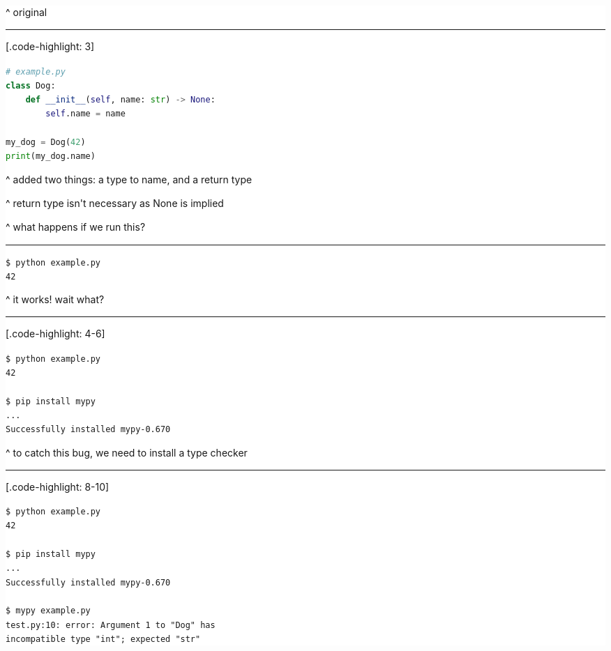 ^ original

---

[.code-highlight: 3]

```python
# example.py
class Dog:
    def __init__(self, name: str) -> None:
        self.name = name

my_dog = Dog(42)
print(my_dog.name)
```

^ added two things: a type to name, and a return type

^ return type isn't necessary as None is implied

^ what happens if we run this?

---

```
$ python example.py
42
```

^ it works! wait what?


---

[.code-highlight: 4-6]

```
$ python example.py
42

$ pip install mypy
...
Successfully installed mypy-0.670
```

^ to catch this bug, we need to install a type checker

---

[.code-highlight: 8-10]

```
$ python example.py
42

$ pip install mypy
...
Successfully installed mypy-0.670

$ mypy example.py
test.py:10: error: Argument 1 to "Dog" has
incompatible type "int"; expected "str"
```
